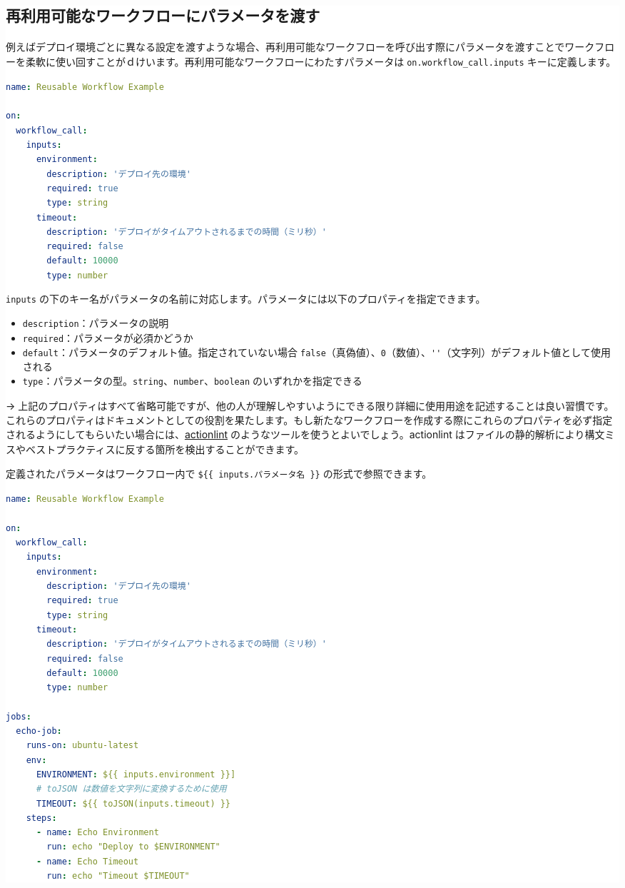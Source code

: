## 再利用可能なワークフローにパラメータを渡す

例えばデプロイ環境ごとに異なる設定を渡すような場合、再利用可能なワークフローを呼び出す際にパラメータを渡すことでワークフローを柔軟に使い回すことがｄけいます。再利用可能なワークフローにわたすパラメータは `on.workflow_call.inputs` キーに定義します。

```yaml:.github/workflows/wf-reusable-example.yaml
name: Reusable Workflow Example

on:
  workflow_call:
    inputs:
      environment:
        description: 'デプロイ先の環境'
        required: true
        type: string
      timeout:
        description: 'デプロイがタイムアウトされるまでの時間（ミリ秒）'
        required: false
        default: 10000
        type: number
```

`inputs` の下のキー名がパラメータの名前に対応します。パラメータには以下のプロパティを指定できます。

- `description`：パラメータの説明
- `required`：パラメータが必須かどうか
- `default`：パラメータのデフォルト値。指定されていない場合 `false`（真偽値）、`0`（数値）、`''`（文字列）がデフォルト値として使用される
- `type`：パラメータの型。`string`、`number`、`boolean` のいずれかを指定できる

-> 上記のプロパティはすべて省略可能ですが、他の人が理解しやすいようにできる限り詳細に使用用途を記述することは良い習慣です。これらのプロパティはドキュメントとしての役割を果たします。もし新たなワークフローを作成する際にこれらのプロパティを必ず指定されるようにしてもらいたい場合には、[actionlint](https://github.com/rhysd/actionlint) のようなツールを使うとよいでしょう。actionlint はファイルの静的解析により構文ミスやベストプラクティスに反する箇所を検出することができます。

定義されたパラメータはワークフロー内で `${{ inputs.パラメータ名 }}` の形式で参照できます。

```yaml:.github/workflows/wf-reusable-example.yaml
name: Reusable Workflow Example

on:
  workflow_call:
    inputs:
      environment:
        description: 'デプロイ先の環境'
        required: true
        type: string
      timeout:
        description: 'デプロイがタイムアウトされるまでの時間（ミリ秒）'
        required: false
        default: 10000
        type: number

jobs:
  echo-job:
    runs-on: ubuntu-latest
    env:
      ENVIRONMENT: ${{ inputs.environment }}]
      # toJSON は数値を文字列に変換するために使用
      TIMEOUT: ${{ toJSON(inputs.timeout) }}
    steps:
      - name: Echo Environment
        run: echo "Deploy to $ENVIRONMENT"
      - name: Echo Timeout
        run: echo "Timeout $TIMEOUT"
```
